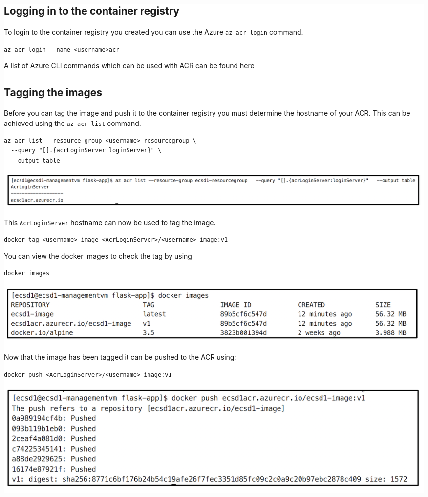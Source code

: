 ## Logging in to the container registry

To login to the container registry you created you can use the Azure `az acr login` command.

```
az acr login --name <username>acr
```

A list of Azure CLI commands which can be used with ACR can be found [here](https://docs.microsoft.com/en-us/cli/azure/acr?view=azure-cli-latest)

## Tagging the images

Before you can tag the image and push it to the container registry you must determine the hostname of your ACR. This can be achieved using the `az acr list` command.

```
az acr list --resource-group <username>-resourcegroup \
  --query "[].{acrLoginServer:loginServer}" \
  --output table
```

<img src="images/acr_name.png" width="100%">

This `AcrLoginServer` hostname can now be used to tag the image.

```
docker tag <username>-image <AcrLoginServer>/<username>-image:v1
```

You can view the docker images to check the tag by using:

```
docker images
```

<img src="images/docker_images.png" width="100%">

Now that the image has been tagged it can be pushed to the ACR using:

```
docker push <AcrLoginServer>/<username>-image:v1
```

<img src="images/docker_push.png" width="100%">
